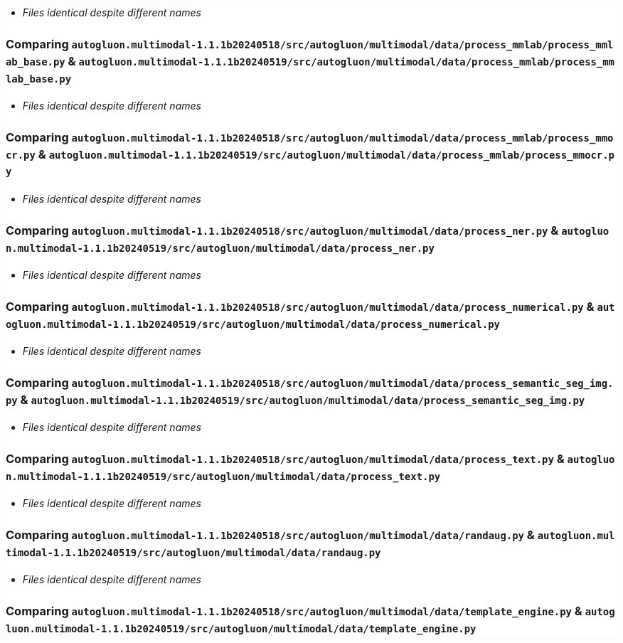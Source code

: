  * *Files identical despite different names*

### Comparing `autogluon.multimodal-1.1.1b20240518/src/autogluon/multimodal/data/process_mmlab/process_mmlab_base.py` & `autogluon.multimodal-1.1.1b20240519/src/autogluon/multimodal/data/process_mmlab/process_mmlab_base.py`

 * *Files identical despite different names*

### Comparing `autogluon.multimodal-1.1.1b20240518/src/autogluon/multimodal/data/process_mmlab/process_mmocr.py` & `autogluon.multimodal-1.1.1b20240519/src/autogluon/multimodal/data/process_mmlab/process_mmocr.py`

 * *Files identical despite different names*

### Comparing `autogluon.multimodal-1.1.1b20240518/src/autogluon/multimodal/data/process_ner.py` & `autogluon.multimodal-1.1.1b20240519/src/autogluon/multimodal/data/process_ner.py`

 * *Files identical despite different names*

### Comparing `autogluon.multimodal-1.1.1b20240518/src/autogluon/multimodal/data/process_numerical.py` & `autogluon.multimodal-1.1.1b20240519/src/autogluon/multimodal/data/process_numerical.py`

 * *Files identical despite different names*

### Comparing `autogluon.multimodal-1.1.1b20240518/src/autogluon/multimodal/data/process_semantic_seg_img.py` & `autogluon.multimodal-1.1.1b20240519/src/autogluon/multimodal/data/process_semantic_seg_img.py`

 * *Files identical despite different names*

### Comparing `autogluon.multimodal-1.1.1b20240518/src/autogluon/multimodal/data/process_text.py` & `autogluon.multimodal-1.1.1b20240519/src/autogluon/multimodal/data/process_text.py`

 * *Files identical despite different names*

### Comparing `autogluon.multimodal-1.1.1b20240518/src/autogluon/multimodal/data/randaug.py` & `autogluon.multimodal-1.1.1b20240519/src/autogluon/multimodal/data/randaug.py`

 * *Files identical despite different names*

### Comparing `autogluon.multimodal-1.1.1b20240518/src/autogluon/multimodal/data/template_engine.py` & `autogluon.multimodal-1.1.1b20240519/src/autogluon/multimodal/data/template_engine.py`
